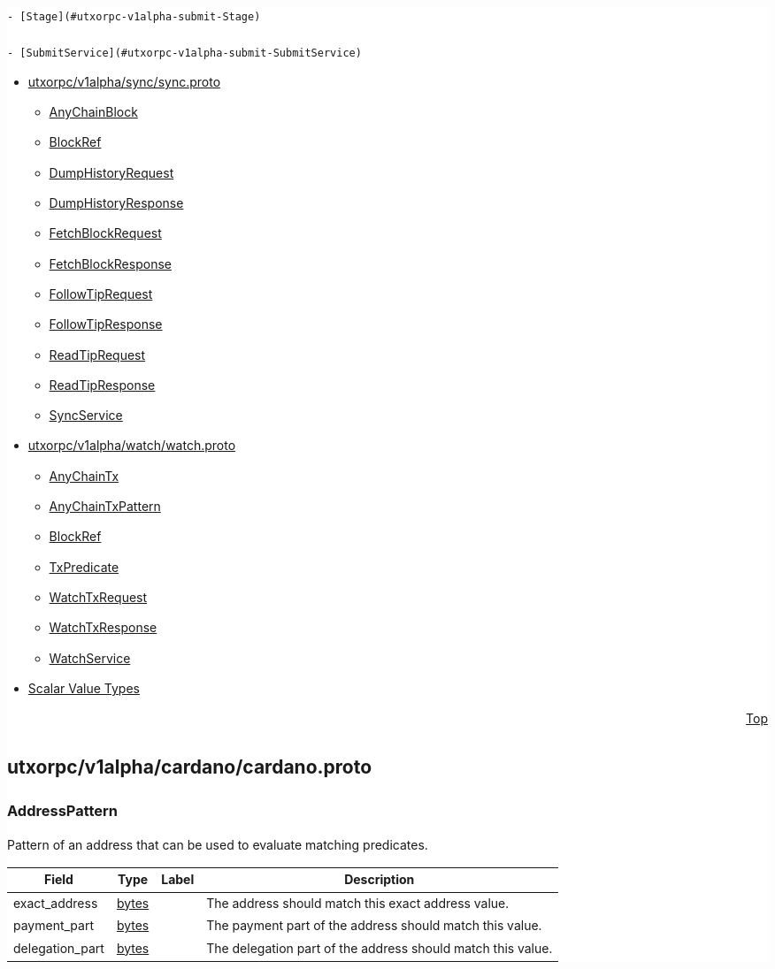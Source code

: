     - [Stage](#utxorpc-v1alpha-submit-Stage)
  
    - [SubmitService](#utxorpc-v1alpha-submit-SubmitService)
  
- [utxorpc/v1alpha/sync/sync.proto](#utxorpc_v1alpha_sync_sync-proto)
    - [AnyChainBlock](#utxorpc-v1alpha-sync-AnyChainBlock)
    - [BlockRef](#utxorpc-v1alpha-sync-BlockRef)
    - [DumpHistoryRequest](#utxorpc-v1alpha-sync-DumpHistoryRequest)
    - [DumpHistoryResponse](#utxorpc-v1alpha-sync-DumpHistoryResponse)
    - [FetchBlockRequest](#utxorpc-v1alpha-sync-FetchBlockRequest)
    - [FetchBlockResponse](#utxorpc-v1alpha-sync-FetchBlockResponse)
    - [FollowTipRequest](#utxorpc-v1alpha-sync-FollowTipRequest)
    - [FollowTipResponse](#utxorpc-v1alpha-sync-FollowTipResponse)
    - [ReadTipRequest](#utxorpc-v1alpha-sync-ReadTipRequest)
    - [ReadTipResponse](#utxorpc-v1alpha-sync-ReadTipResponse)
  
    - [SyncService](#utxorpc-v1alpha-sync-SyncService)
  
- [utxorpc/v1alpha/watch/watch.proto](#utxorpc_v1alpha_watch_watch-proto)
    - [AnyChainTx](#utxorpc-v1alpha-watch-AnyChainTx)
    - [AnyChainTxPattern](#utxorpc-v1alpha-watch-AnyChainTxPattern)
    - [BlockRef](#utxorpc-v1alpha-watch-BlockRef)
    - [TxPredicate](#utxorpc-v1alpha-watch-TxPredicate)
    - [WatchTxRequest](#utxorpc-v1alpha-watch-WatchTxRequest)
    - [WatchTxResponse](#utxorpc-v1alpha-watch-WatchTxResponse)
  
    - [WatchService](#utxorpc-v1alpha-watch-WatchService)
  
- [Scalar Value Types](#scalar-value-types)



<a name="utxorpc_v1alpha_cardano_cardano-proto"></a>
<p align="right"><a href="#top">Top</a></p>

## utxorpc/v1alpha/cardano/cardano.proto



<a name="utxorpc-v1alpha-cardano-AddressPattern"></a>

### AddressPattern
Pattern of an address that can be used to evaluate matching predicates.


| Field | Type | Label | Description |
| ----- | ---- | ----- | ----------- |
| exact_address | [bytes](#bytes) |  | The address should match this exact address value. |
| payment_part | [bytes](#bytes) |  | The payment part of the address should match this value. |
| delegation_part | [bytes](#bytes) |  | The delegation part of the address should match this value. |






<a name="utxorpc-v1alpha-cardano-Anchor"></a>
